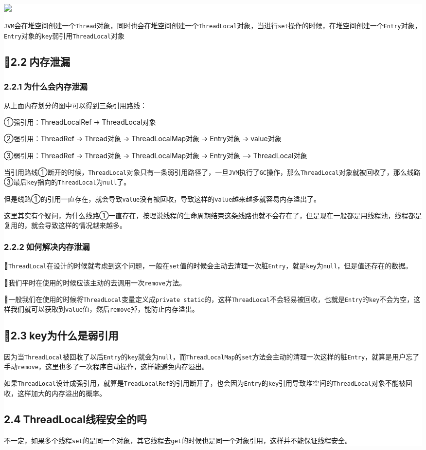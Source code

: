 ![](E:/project/study/doc/Java/Java%E5%9F%BA%E7%A1%80/%E5%A4%9A%E7%BA%BF%E7%A8%8B/pic/threadlocal1.png)

`JVM`会在堆空间创建一个`Thread`对象，同时也会在堆空间创建一个`ThreadLocal`对象，当进行`set`操作的时候，在堆空间创建一个`Entry`对象，`Entry`对象的`key`弱引用`ThreadLocal`对象

## :peach:2.2 内存泄漏

### 2.2.1 为什么会内存泄漏

从上面内存划分的图中可以得到三条引用路线：

①强引用：ThreadLocalRef -> ThreadLocal对象

②强引用：ThreadRef -> Thread对象 -> ThreadLocalMap对象 -> Entry对象 -> value对象

③弱引用：ThreadRef -> Thread对象 -> ThreadLocalMap对象 -> Entry对象 --> ThreadLocal对象

当引用路线①断开的时候，`ThreadLocal`对象只有一条弱引用路径了，一旦`JVM`执行了`GC`操作，那么`ThreadLocal`对象就被回收了，那么线路③最后`key`指向的`ThreadLocal`为`null`了。

但是线路①的引用一直存在，就会导致`value`没有被回收，导致这样的`value`越来越多就容易内存溢出了。

这里其实有个疑问，为什么线路①一直存在，按理说线程的生命周期结束这条线路也就不会存在了，但是现在一般都是用线程池，线程都是复用的，就会导致这样的情况越来越多。

### 2.2.2 如何解决内存泄漏

:1st_place_medal:`ThreadLocal`在设计的时候就考虑到这个问题，一般在`set`值的时候会主动去清理一次脏`Entry`，就是`key`为`null`，但是值还存在的数据。

:2nd_place_medal:我们平时在使用的时候应该主动的去调用一次`remove`方法。

:3rd_place_medal:一般我们在使用的时候将`ThreadLocal`变量定义成`private static`的，这样`ThreadLocal`不会轻易被回收，也就是`Entry`的`key`不会为空，这样我们就可以获取到`value`值，然后`remove`掉，能防止内存溢出。

## :pear:2.3 key为什么是弱引用

因为当`ThreadLocal`被回收了以后`Entry`的`key`就会为`null`，而`ThreadLocalMap`的`set`方法会主动的清理一次这样的脏`Entry`，就算是用户忘了手动`remove`，这里也多了一次程序自动操作，这样能避免内存溢出。

如果`ThreadLocal`设计成强引用，就算是`TreadLocalRef`的引用断开了，也会因为`Entry`的`key`引用导致堆空间的`ThreadLocal`对象不能被回收，这样加大的内存溢出的概率。

## 2.4 ThreadLocal线程安全的吗

不一定，如果多个线程`set`的是同一个对象，其它线程去`get`的时候也是同一个对象引用，这样并不能保证线程安全。